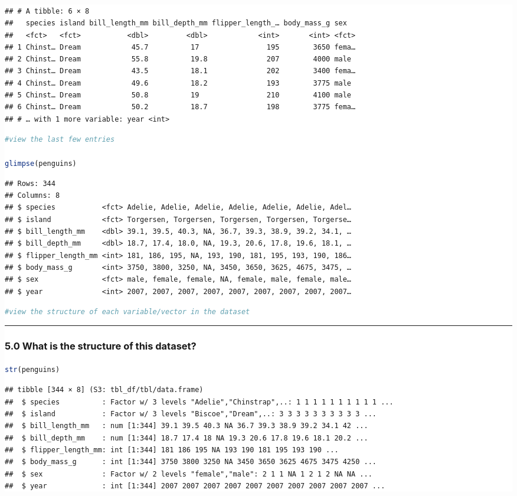 ```
## # A tibble: 6 × 8
##   species island bill_length_mm bill_depth_mm flipper_length_… body_mass_g sex  
##   <fct>   <fct>           <dbl>         <dbl>            <int>       <int> <fct>
## 1 Chinst… Dream            45.7          17                195        3650 fema…
## 2 Chinst… Dream            55.8          19.8              207        4000 male 
## 3 Chinst… Dream            43.5          18.1              202        3400 fema…
## 4 Chinst… Dream            49.6          18.2              193        3775 male 
## 5 Chinst… Dream            50.8          19                210        4100 male 
## 6 Chinst… Dream            50.2          18.7              198        3775 fema…
## # … with 1 more variable: year <int>
```

```r
#view the last few entries

glimpse(penguins)
```

```
## Rows: 344
## Columns: 8
## $ species           <fct> Adelie, Adelie, Adelie, Adelie, Adelie, Adelie, Adel…
## $ island            <fct> Torgersen, Torgersen, Torgersen, Torgersen, Torgerse…
## $ bill_length_mm    <dbl> 39.1, 39.5, 40.3, NA, 36.7, 39.3, 38.9, 39.2, 34.1, …
## $ bill_depth_mm     <dbl> 18.7, 17.4, 18.0, NA, 19.3, 20.6, 17.8, 19.6, 18.1, …
## $ flipper_length_mm <int> 181, 186, 195, NA, 193, 190, 181, 195, 193, 190, 186…
## $ body_mass_g       <int> 3750, 3800, 3250, NA, 3450, 3650, 3625, 4675, 3475, …
## $ sex               <fct> male, female, female, NA, female, male, female, male…
## $ year              <int> 2007, 2007, 2007, 2007, 2007, 2007, 2007, 2007, 2007…
```

```r
#view the structure of each variable/vector in the dataset
```

***  

### 5.0 What is the structure of this dataset?


```r
str(penguins)
```

```
## tibble [344 × 8] (S3: tbl_df/tbl/data.frame)
##  $ species          : Factor w/ 3 levels "Adelie","Chinstrap",..: 1 1 1 1 1 1 1 1 1 1 ...
##  $ island           : Factor w/ 3 levels "Biscoe","Dream",..: 3 3 3 3 3 3 3 3 3 3 ...
##  $ bill_length_mm   : num [1:344] 39.1 39.5 40.3 NA 36.7 39.3 38.9 39.2 34.1 42 ...
##  $ bill_depth_mm    : num [1:344] 18.7 17.4 18 NA 19.3 20.6 17.8 19.6 18.1 20.2 ...
##  $ flipper_length_mm: int [1:344] 181 186 195 NA 193 190 181 195 193 190 ...
##  $ body_mass_g      : int [1:344] 3750 3800 3250 NA 3450 3650 3625 4675 3475 4250 ...
##  $ sex              : Factor w/ 2 levels "female","male": 2 1 1 NA 1 2 1 2 NA NA ...
##  $ year             : int [1:344] 2007 2007 2007 2007 2007 2007 2007 2007 2007 2007 ...
```
